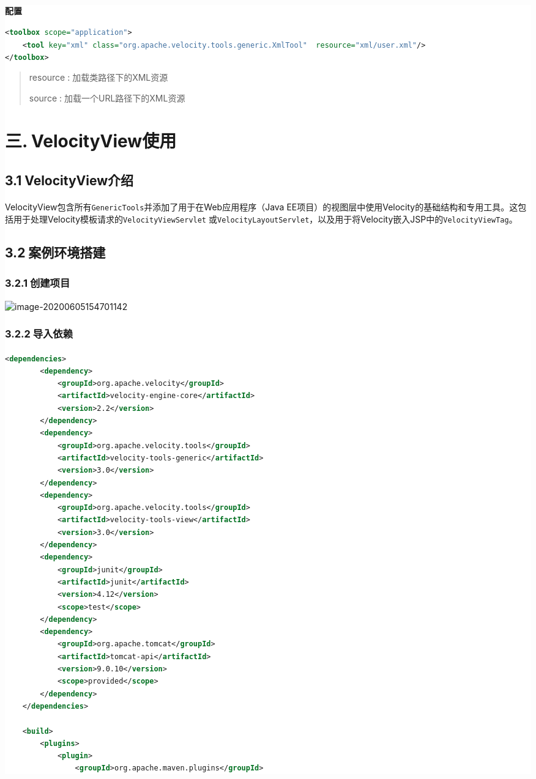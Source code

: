 **配置**

```xml
<toolbox scope="application">
	<tool key="xml" class="org.apache.velocity.tools.generic.XmlTool"  resource="xml/user.xml"/>
</toolbox>
```

> resource : 加载类路径下的XML资源
>
> source : 加载一个URL路径下的XML资源

# 三. VelocityView使用

## 3.1 VelocityView介绍

VelocityView包含所有`GenericTools`并添加了用于在Web应用程序（Java
EE项目）的视图层中使用Velocity的基础结构和专用工具。这包括用于处理Velocity模板请求的`VelocityViewServlet`
或`VelocityLayoutServlet`，以及用于将Velocity嵌入JSP中的`VelocityViewTag`。

## 3.2 案例环境搭建

### 3.2.1 创建项目

![image-20200605154701142](assets/image-20200605154701142.png)

### 3.2.2 导入依赖

```xml
<dependencies>
        <dependency>
            <groupId>org.apache.velocity</groupId>
            <artifactId>velocity-engine-core</artifactId>
            <version>2.2</version>
        </dependency>
        <dependency>
            <groupId>org.apache.velocity.tools</groupId>
            <artifactId>velocity-tools-generic</artifactId>
            <version>3.0</version>
        </dependency>
        <dependency>
            <groupId>org.apache.velocity.tools</groupId>
            <artifactId>velocity-tools-view</artifactId>
            <version>3.0</version>
        </dependency>
        <dependency>
            <groupId>junit</groupId>
            <artifactId>junit</artifactId>
            <version>4.12</version>
            <scope>test</scope>
        </dependency>
        <dependency>
            <groupId>org.apache.tomcat</groupId>
            <artifactId>tomcat-api</artifactId>
            <version>9.0.10</version>
            <scope>provided</scope>
        </dependency>
    </dependencies>

    <build>
        <plugins>
            <plugin>
                <groupId>org.apache.maven.plugins</groupId>
```